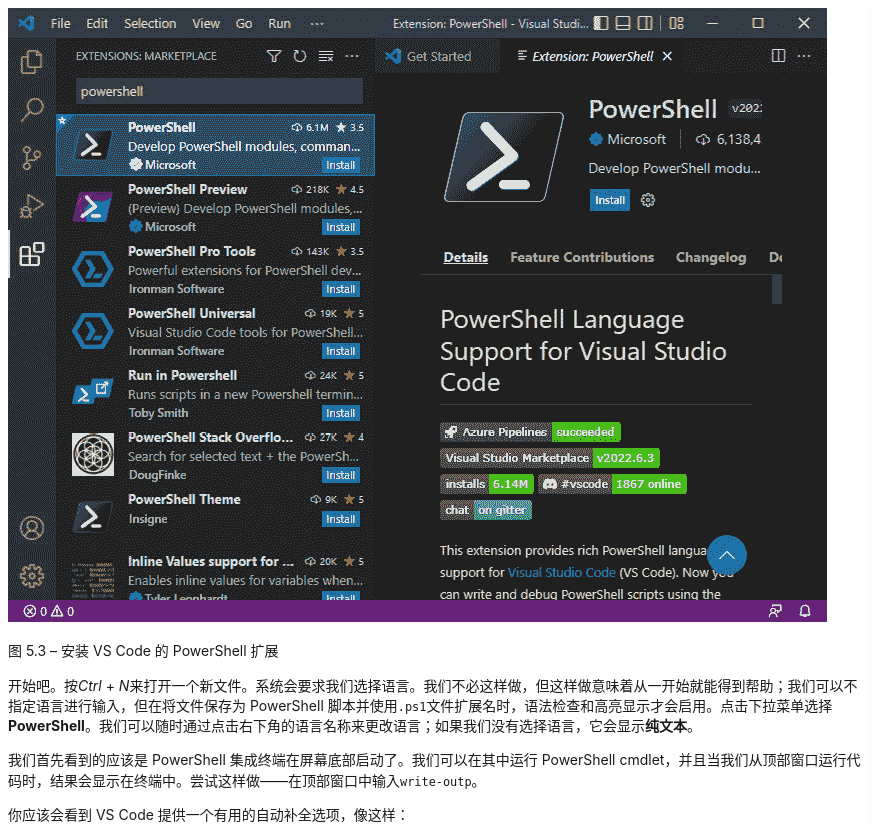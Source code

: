 ![图 5.3 – 安装 VS Code 的 PowerShell 扩展](img/B17600_05_03.jpg)

图 5.3 – 安装 VS Code 的 PowerShell 扩展

开始吧。按*Ctrl* + *N*来打开一个新文件。系统会要求我们选择语言。我们不必这样做，但这样做意味着从一开始就能得到帮助；我们可以不指定语言进行输入，但在将文件保存为 PowerShell 脚本并使用`.ps1`文件扩展名时，语法检查和高亮显示才会启用。点击下拉菜单选择**PowerShell**。我们可以随时通过点击右下角的语言名称来更改语言；如果我们没有选择语言，它会显示**纯文本**。

我们首先看到的应该是 PowerShell 集成终端在屏幕底部启动了。我们可以在其中运行 PowerShell cmdlet，并且当我们从顶部窗口运行代码时，结果会显示在终端中。尝试这样做——在顶部窗口中输入`write-outp`。

你应该会看到 VS Code 提供一个有用的自动补全选项，像这样：

